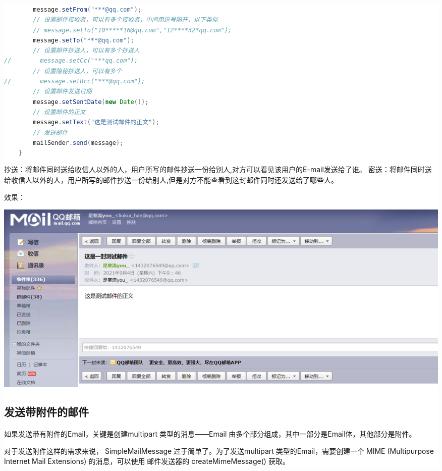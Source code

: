 ```java
        message.setFrom("***@qq.com");
        // 设置邮件接收者，可以有多个接收者，中间用逗号隔开，以下类似
        // message.setTo("10*****16@qq.com","12****32*qq.com");
        message.setTo("***@qq.com");
        // 设置邮件抄送人，可以有多个抄送人
//        message.setCc("***qq.com");
        // 设置隐秘抄送人，可以有多个
//        message.setBcc("***@qq.com");
        // 设置邮件发送日期
        message.setSentDate(new Date());
        // 设置邮件的正文
        message.setText("这是测试邮件的正文");
        // 发送邮件
        mailSender.send(message);
    }
```



抄送：将邮件同时送给收信人以外的人，用户所写的邮件抄送一份给别人,对方可以看见该用户的E-mail发送给了谁。
密送：将邮件同时送给收信人以外的人，用户所写的邮件抄送一份给别人,但是对方不能查看到这封邮件同时还发送给了哪些人。



效果：

![img](./assets/1630763293086-24a18141-7216-4881-b7cb-0387d1dfcb9f.png)

## 发送带附件的邮件

如果发送带有附件的Email，关键是创建multipart 类型的消息——Email 由多个部分组成，其中一部分是Email体，其他部分是附件。



对于发送附件这样的需求来说， SimpleMailMessage 过于简单了。为了发送multipart 类型的Email，需要创建一个 MIME (Multipurpose Internet Mail Extensions) 的消息，可以使用 邮件发送器的 createMimeMessage() 获取。
